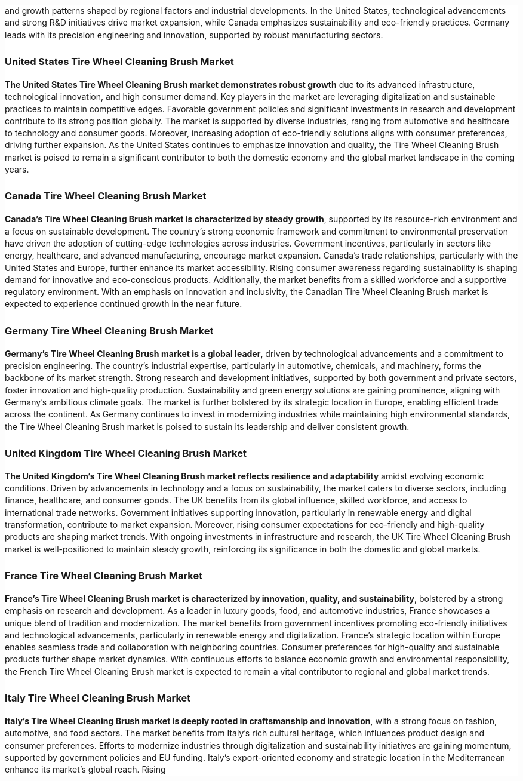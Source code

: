 and growth patterns shaped by regional factors and industrial developments. In the United States, technological advancements and strong R&amp;D initiatives drive market expansion, while Canada emphasizes sustainability and eco-friendly practices. Germany leads with its precision engineering and innovation, supported by robust manufacturing sectors.</span></em></p></blockquote><h3><strong>United States Tire Wheel Cleaning Brush Market</strong></h3><p><strong>The United States Tire Wheel Cleaning Brush market demonstrates robust growth</strong> due to its advanced infrastructure, technological innovation, and high consumer demand. Key players in the market are leveraging digitalization and sustainable practices to maintain competitive edges. Favorable government policies and significant investments in research and development contribute to its strong position globally. The market is supported by diverse industries, ranging from automotive and healthcare to technology and consumer goods. Moreover, increasing adoption of eco-friendly solutions aligns with consumer preferences, driving further expansion. As the United States continues to emphasize innovation and quality, the Tire Wheel Cleaning Brush market is poised to remain a significant contributor to both the domestic economy and the global market landscape in the coming years.</p><h3><strong>Canada Tire Wheel Cleaning Brush Market</strong></h3><p><strong>Canada&rsquo;s Tire Wheel Cleaning Brush market is characterized by steady growth</strong>, supported by its resource-rich environment and a focus on sustainable development. The country&rsquo;s strong economic framework and commitment to environmental preservation have driven the adoption of cutting-edge technologies across industries. Government incentives, particularly in sectors like energy, healthcare, and advanced manufacturing, encourage market expansion. Canada&rsquo;s trade relationships, particularly with the United States and Europe, further enhance its market accessibility. Rising consumer awareness regarding sustainability is shaping demand for innovative and eco-conscious products. Additionally, the market benefits from a skilled workforce and a supportive regulatory environment. With an emphasis on innovation and inclusivity, the Canadian Tire Wheel Cleaning Brush market is expected to experience continued growth in the near future.</p><h3><strong>Germany Tire Wheel Cleaning Brush Market</strong></h3><p><strong>Germany&rsquo;s Tire Wheel Cleaning Brush market is a global leader</strong>, driven by technological advancements and a commitment to precision engineering. The country&rsquo;s industrial expertise, particularly in automotive, chemicals, and machinery, forms the backbone of its market strength. Strong research and development initiatives, supported by both government and private sectors, foster innovation and high-quality production. Sustainability and green energy solutions are gaining prominence, aligning with Germany&rsquo;s ambitious climate goals. The market is further bolstered by its strategic location in Europe, enabling efficient trade across the continent. As Germany continues to invest in modernizing industries while maintaining high environmental standards, the Tire Wheel Cleaning Brush market is poised to sustain its leadership and deliver consistent growth.</p><h3><strong>United Kingdom Tire Wheel Cleaning Brush Market</strong></h3><p><strong>The United Kingdom&rsquo;s Tire Wheel Cleaning Brush market reflects resilience and adaptability</strong> amidst evolving economic conditions. Driven by advancements in technology and a focus on sustainability, the market caters to diverse sectors, including finance, healthcare, and consumer goods. The UK benefits from its global influence, skilled workforce, and access to international trade networks. Government initiatives supporting innovation, particularly in renewable energy and digital transformation, contribute to market expansion. Moreover, rising consumer expectations for eco-friendly and high-quality products are shaping market trends. With ongoing investments in infrastructure and research, the UK Tire Wheel Cleaning Brush market is well-positioned to maintain steady growth, reinforcing its significance in both the domestic and global markets.</p><h3><strong>France Tire Wheel Cleaning Brush Market</strong></h3><p><strong>France&rsquo;s Tire Wheel Cleaning Brush market is characterized by innovation, quality, and sustainability</strong>, bolstered by a strong emphasis on research and development. As a leader in luxury goods, food, and automotive industries, France showcases a unique blend of tradition and modernization. The market benefits from government incentives promoting eco-friendly initiatives and technological advancements, particularly in renewable energy and digitalization. France&rsquo;s strategic location within Europe enables seamless trade and collaboration with neighboring countries. Consumer preferences for high-quality and sustainable products further shape market dynamics. With continuous efforts to balance economic growth and environmental responsibility, the French Tire Wheel Cleaning Brush market is expected to remain a vital contributor to regional and global market trends.</p><h3><strong>Italy Tire Wheel Cleaning Brush Market</strong></h3><p><strong>Italy&rsquo;s Tire Wheel Cleaning Brush market is deeply rooted in craftsmanship and innovation</strong>, with a strong focus on fashion, automotive, and food sectors. The market benefits from Italy&rsquo;s rich cultural heritage, which influences product design and consumer preferences. Efforts to modernize industries through digitalization and sustainability initiatives are gaining momentum, supported by government policies and EU funding. Italy&rsquo;s export-oriented economy and strategic location in the Mediterranean enhance its market&rsquo;s global reach. Rising